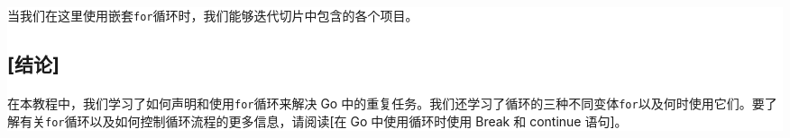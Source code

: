 当我们在这里使用嵌套`for`循环时，我们能够迭代切片中包含的各个项目。

## [结论]

在本教程中，我们学习了如何声明和使用`for`循环来解决 Go 中的重复任务。我们还学习了循环的三种不同变体`for`以及何时使用它们。要了解有关`for`循环以及如何控制循环流程的更多信息，请阅读[在 Go 中使用循环时使用 Break 和 continue 语句]。
